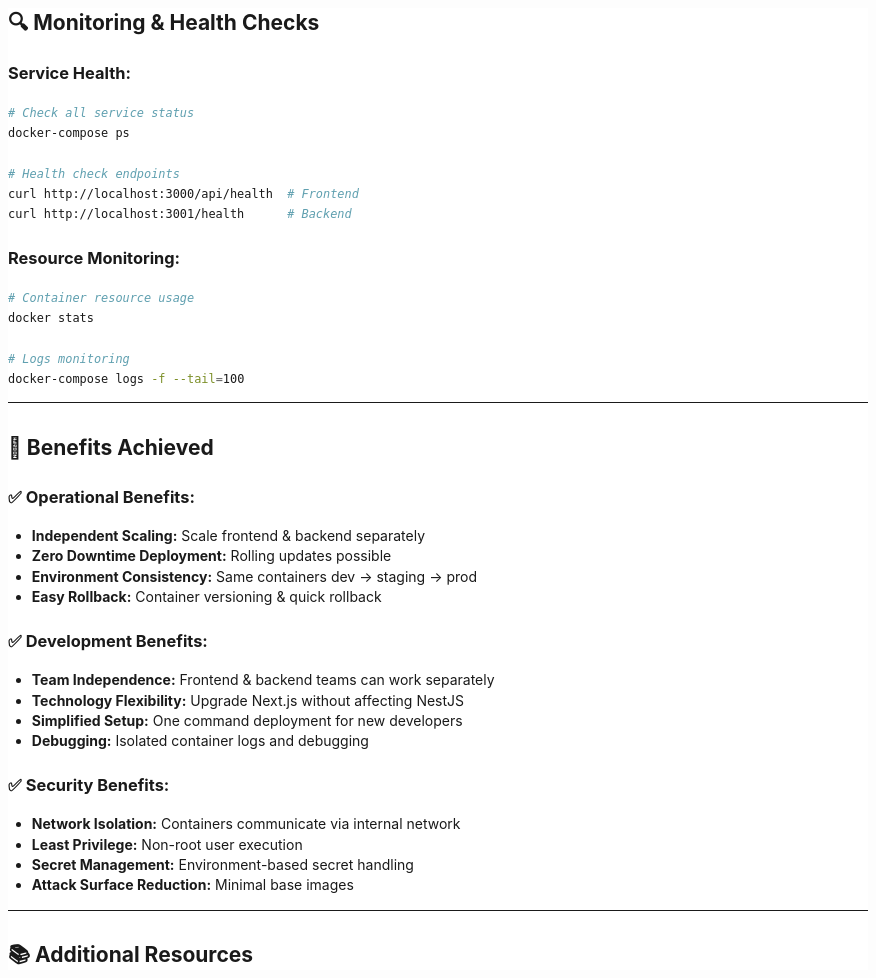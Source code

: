 
## 🔍 **Monitoring & Health Checks**

### **Service Health:**

```bash
# Check all service status
docker-compose ps

# Health check endpoints
curl http://localhost:3000/api/health  # Frontend
curl http://localhost:3001/health      # Backend
```

### **Resource Monitoring:**

```bash
# Container resource usage
docker stats

# Logs monitoring
docker-compose logs -f --tail=100
```

---

## 🎯 **Benefits Achieved**

### ✅ **Operational Benefits:**

- **Independent Scaling:** Scale frontend & backend separately
- **Zero Downtime Deployment:** Rolling updates possible
- **Environment Consistency:** Same containers dev → staging → prod
- **Easy Rollback:** Container versioning & quick rollback

### ✅ **Development Benefits:**

- **Team Independence:** Frontend & backend teams can work separately
- **Technology Flexibility:** Upgrade Next.js without affecting NestJS
- **Simplified Setup:** One command deployment for new developers
- **Debugging:** Isolated container logs and debugging

### ✅ **Security Benefits:**

- **Network Isolation:** Containers communicate via internal network
- **Least Privilege:** Non-root user execution
- **Secret Management:** Environment-based secret handling
- **Attack Surface Reduction:** Minimal base images

---

## 📚 **Additional Resources**
